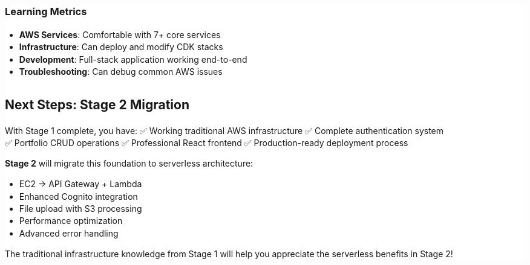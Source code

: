 ### Learning Metrics
- **AWS Services**: Comfortable with 7+ core services
- **Infrastructure**: Can deploy and modify CDK stacks
- **Development**: Full-stack application working end-to-end
- **Troubleshooting**: Can debug common AWS issues

## Next Steps: Stage 2 Migration

With Stage 1 complete, you have:
✅ Working traditional AWS infrastructure
✅ Complete authentication system  
✅ Portfolio CRUD operations
✅ Professional React frontend
✅ Production-ready deployment process

**Stage 2** will migrate this foundation to serverless architecture:
- EC2 → API Gateway + Lambda
- Enhanced Cognito integration
- File upload with S3 processing
- Performance optimization
- Advanced error handling

The traditional infrastructure knowledge from Stage 1 will help you appreciate the serverless benefits in Stage 2!